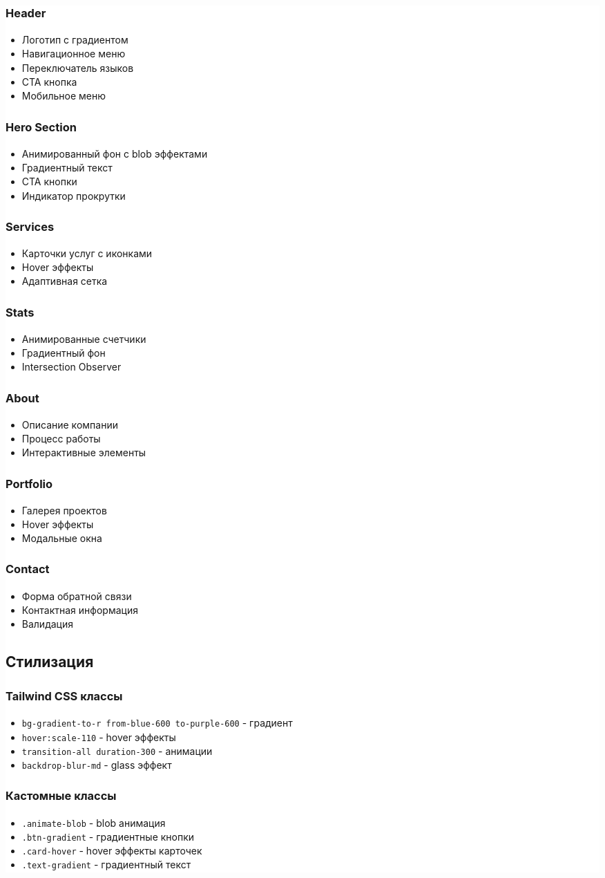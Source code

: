 ### Header
- Логотип с градиентом
- Навигационное меню
- Переключатель языков
- CTA кнопка
- Мобильное меню

### Hero Section
- Анимированный фон с blob эффектами
- Градиентный текст
- CTA кнопки
- Индикатор прокрутки

### Services
- Карточки услуг с иконками
- Hover эффекты
- Адаптивная сетка

### Stats
- Анимированные счетчики
- Градиентный фон
- Intersection Observer

### About
- Описание компании
- Процесс работы
- Интерактивные элементы

### Portfolio
- Галерея проектов
- Hover эффекты
- Модальные окна

### Contact
- Форма обратной связи
- Контактная информация
- Валидация

## Стилизация

### Tailwind CSS классы
- `bg-gradient-to-r from-blue-600 to-purple-600` - градиент
- `hover:scale-110` - hover эффекты
- `transition-all duration-300` - анимации
- `backdrop-blur-md` - glass эффект

### Кастомные классы
- `.animate-blob` - blob анимация
- `.btn-gradient` - градиентные кнопки
- `.card-hover` - hover эффекты карточек
- `.text-gradient` - градиентный текст

